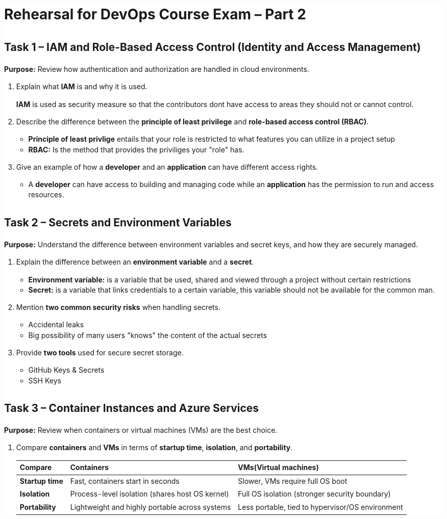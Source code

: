 # Rehearsal for DevOps Course Exam – Part 2  

## Task 1 – IAM and Role-Based Access Control (Identity and Access Management)

**Purpose:** Review how authentication and authorization are handled in cloud environments.  

1. Explain what **IAM** is and why it is used.

    **IAM** is used as security measure so that the contributors dont have access to areas they should not or cannot control.

2. Describe the difference between the **principle of least privilege** and **role-based access control (RBAC)**.

    * **Principle of least privlige** entails that your role is restricted to what features you can utilize in a project setup
    * **RBAC:** Is the method that provides the priviliges your "role" has.

3. Give an example of how a **developer** and an **application** can have different access rights.

    * A **developer** can have access to building and managing code while an **application** has the permission to run and access resources.

## Task 2 – Secrets and Environment Variables

**Purpose:** Understand the difference between environment variables and secret keys, and how they are securely managed.  

1. Explain the difference between an **environment variable** and a **secret**.

    * **Environment variable:** is a variable that be used, shared and viewed through a project without certain restrictions
    * **Secret:** is a variable that links credentials to a certain variable, this variable should not be available for the common man.

2. Mention **two common security risks** when handling secrets.

    * Accidental leaks
    * Big possibility of many users "knows" the content of the actual secrets

3. Provide **two tools** used for secure secret storage.

    * GitHub Keys & Secrets
    * SSH Keys

## Task 3 – Container Instances and Azure Services

**Purpose:** Review when containers or virtual machines (VMs) are the best choice.  

1. Compare **containers** and **VMs** in terms of **startup time**, **isolation**, and **portability**.

    |**Compare**|**Containers**|**VMs(Virtual machines)**|
    |-----------|--------------|-------------------------|
    |**Startup time**| Fast, containers start in seconds | Slower, VMs require full OS boot |
    |**Isolation**| Process-level isolation (shares host OS kernel) | Full OS isolation (stronger security boundary) |
    |**Portability**| Lightweight and highly portable across systems | Less portable, tied to hypervisor/OS environment |
